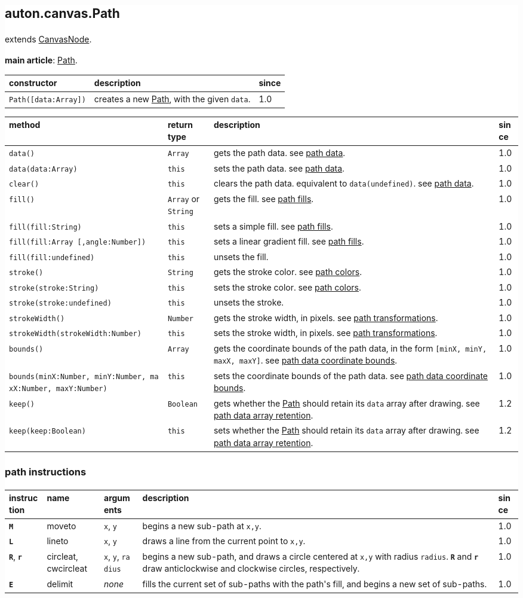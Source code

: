 ## auton.canvas.Path ##

extends [CanvasNode](#CanvasNode.md).

**main article**: [Path](Path.md).

| **constructor** | **description** | **since** |
|:----------------|:----------------|:----------|
| `Path([data:Array])` | creates a new [Path](#auton.canvas.Path.md), with the given `data`. | 1.0 |

| **method** | **return type** | **description** | **since** |
|:-----------|:----------------|:----------------|:----------|
| `data()` | `Array` | gets the path data. see [path data](Path#data.md). | 1.0 |
| `data(data:Array)` | `this` | sets the path data. see [path data](Path#data.md). | 1.0 |
| `clear()` | `this` | clears the path data. equivalent to `data(undefined)`. see [path data](Path#data.md). | 1.0 |
| `fill()` | `Array` or `String` | gets the fill. see [path fills](Path#fills.md). | 1.0 |
| `fill(fill:String)` | `this` | sets a simple fill. see [path fills](Path#fills.md). | 1.0 |
| `fill(fill:Array [,angle:Number])` | `this` | sets a linear gradient fill. see [path fills](Path#fills.md). | 1.0 |
| `fill(fill:undefined)` | `this` | unsets the fill. | 1.0 |
| `stroke()` | `String` | gets the stroke color. see [path colors](Path#colors.md). | 1.0 |
| `stroke(stroke:String)` | `this` | sets the stroke color. see [path colors](Path#colors.md). | 1.0 |
| `stroke(stroke:undefined)` | `this` | unsets the stroke. | 1.0 |
| `strokeWidth()` | `Number` | gets the stroke width, in pixels. see [path transformations](Path#transformations.md). | 1.0 |
| `strokeWidth(strokeWidth:Number)` | `this` | sets the stroke width, in pixels. see [path transformations](Path#transformations.md). | 1.0 |
| `bounds()` | `Array` | gets the coordinate bounds of the path data, in the form `[minX, minY, maxX, maxY]`. see [path data coordinate bounds](Path#data_coordinate_bounds.md). | 1.0 |
| `bounds(minX:Number, minY:Number, maxX:Number, maxY:Number)` | `this` | sets the coordinate bounds of the path data. see [path data coordinate bounds](Path#data_coordinate_bounds.md). | 1.0 |
| `keep()` | `Boolean` | gets whether the [Path](#auton.canvas.Path.md) should retain its `data` array after drawing. see [path data array retention](Path#data_array_retention.md). | 1.2 |
| `keep(keep:Boolean)` | `this` | sets whether the [Path](#auton.canvas.Path.md) should retain its `data` array after drawing. see [path data array retention](Path#data_array_retention.md). | 1.2 |

### path instructions ###

| **instruction** | **name** | **arguments** | **description** | **since** |
|:----------------|:---------|:--------------|:----------------|:----------|
| **`M`** | moveto | `x`, `y` | begins a new sub-path at `x,y`. | 1.0 |
| **`L`** | lineto | `x`, `y` | draws a line from the current point to `x,y`. | 1.0 |
| **`R`**, **`r`** | circleat, cwcircleat | `x`, `y`, `radius` | begins a new sub-path, and draws a circle centered at `x,y` with radius `radius`. **`R`** and **`r`** draw anticlockwise and clockwise circles, respectively. | 1.0 |
| **`E`** | delimit | _none_ | fills the current set of sub-paths with the path's fill, and begins a new set of sub-paths. | 1.0 |
